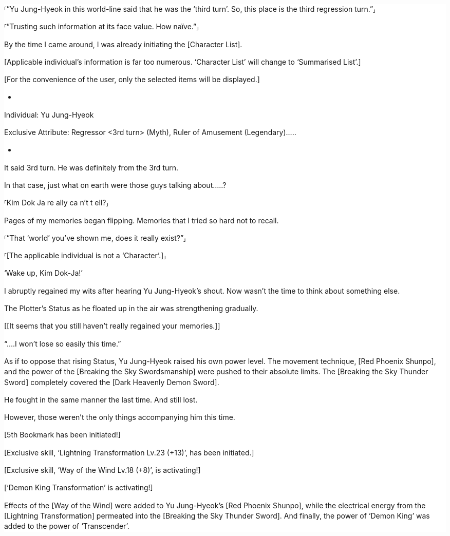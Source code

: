 ⸢”Yu Jung-Hyeok in this world-line said that he was the ‘third turn’. So, this place is the third regression turn.”⸥

⸢”Trusting such information at its face value. How naïve.”⸥

By the time I came around, I was already initiating the [Character List].

[Applicable individual’s information is far too numerous. ‘Character List’ will change to ‘Summarised List’.]

[For the convenience of the user, only the selected items will be displayed.]

-

<Character Summarised List>

Individual: Yu Jung-Hyeok

Exclusive Attribute: Regressor <3rd turn> (Myth), Ruler of Amusement (Legendary)…..

-

It said 3rd turn. He was definitely from the 3rd turn.

In that case, just what on earth were those guys talking about…..?

⸢Kim Dok Ja re ally ca n’t t ell?⸥

Pages of my memories began flipping. Memories that I tried so hard not to recall.

⸢”That ‘world’ you’ve shown me, does it really exist?”⸥

⸢[The applicable individual is not a ‘Character’.]⸥

‘Wake up, Kim Dok-Ja!’

I abruptly regained my wits after hearing Yu Jung-Hyeok’s shout. Now wasn’t the time to think about something else.

The Plotter’s Status as he floated up in the air was strengthening gradually.

[[It seems that you still haven’t really regained your memories.]]

“….I won’t lose so easily this time.”

As if to oppose that rising Status, Yu Jung-Hyeok raised his own power level. The movement technique, [Red Phoenix Shunpo], and the power of the [Breaking the Sky Swordsmanship] were pushed to their absolute limits. The [Breaking the Sky Thunder Sword] completely covered the [Dark Heavenly Demon Sword].

He fought in the same manner the last time. And still lost.

However, those weren’t the only things accompanying him this time.

[5th Bookmark has been initiated!]

[Exclusive skill, ‘Lightning Transformation Lv.23 (+13)’, has been initiated.]

[Exclusive skill, ‘Way of the Wind Lv.18 (+8)’, is activating!]

[‘Demon King Transformation’ is activating!]

Effects of the [Way of the Wind] were added to Yu Jung-Hyeok’s [Red Phoenix Shunpo], while the electrical energy from the [Lightning Transformation] permeated into the [Breaking the Sky Thunder Sword]. And finally, the power of ‘Demon King’ was added to the power of ‘Transcender’.
